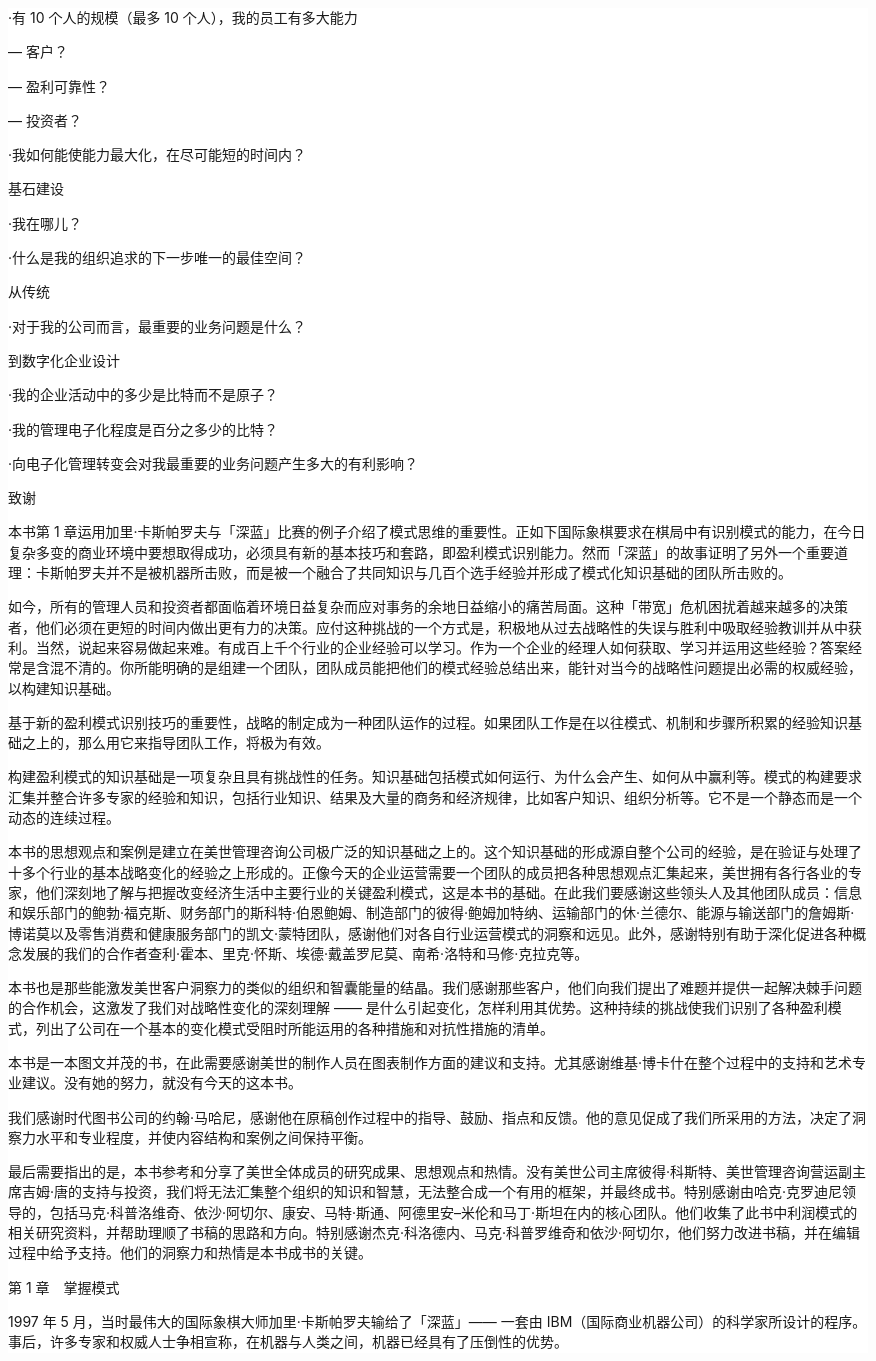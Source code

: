 ·有 10 个人的规模（最多 10 个人），我的员工有多大能力

— 客户？

— 盈利可靠性？

— 投资者？

·我如何能使能力最大化，在尽可能短的时间内？

基石建设

·我在哪儿？

·什么是我的组织追求的下一步唯一的最佳空间？

从传统

·对于我的公司而言，最重要的业务问题是什么？

到数字化企业设计

·我的企业活动中的多少是比特而不是原子？

·我的管理电子化程度是百分之多少的比特？

·向电子化管理转变会对我最重要的业务问题产生多大的有利影响？

致谢

本书第 1 章运用加里·卡斯帕罗夫与「深蓝」比赛的例子介绍了模式思维的重要性。正如下国际象棋要求在棋局中有识别模式的能力，在今日复杂多变的商业环境中要想取得成功，必须具有新的基本技巧和套路，即盈利模式识别能力。然而「深蓝」的故事证明了另外一个重要道理：卡斯帕罗夫并不是被机器所击败，而是被一个融合了共同知识与几百个选手经验并形成了模式化知识基础的团队所击败的。

如今，所有的管理人员和投资者都面临着环境日益复杂而应对事务的余地日益缩小的痛苦局面。这种「带宽」危机困扰着越来越多的决策者，他们必须在更短的时间内做出更有力的决策。应付这种挑战的一个方式是，积极地从过去战略性的失误与胜利中吸取经验教训并从中获利。当然，说起来容易做起来难。有成百上千个行业的企业经验可以学习。作为一个企业的经理人如何获取、学习并运用这些经验？答案经常是含混不清的。你所能明确的是组建一个团队，团队成员能把他们的模式经验总结出来，能针对当今的战略性问题提出必需的权威经验，以构建知识基础。

基于新的盈利模式识别技巧的重要性，战略的制定成为一种团队运作的过程。如果团队工作是在以往模式、机制和步骤所积累的经验知识基础之上的，那么用它来指导团队工作，将极为有效。

构建盈利模式的知识基础是一项复杂且具有挑战性的任务。知识基础包括模式如何运行、为什么会产生、如何从中赢利等。模式的构建要求汇集并整合许多专家的经验和知识，包括行业知识、结果及大量的商务和经济规律，比如客户知识、组织分析等。它不是一个静态而是一个动态的连续过程。

本书的思想观点和案例是建立在美世管理咨询公司极广泛的知识基础之上的。这个知识基础的形成源自整个公司的经验，是在验证与处理了十多个行业的基本战略变化的经验之上形成的。正像今天的企业运营需要一个团队的成员把各种思想观点汇集起来，美世拥有各行各业的专家，他们深刻地了解与把握改变经济生活中主要行业的关键盈利模式，这是本书的基础。在此我们要感谢这些领头人及其他团队成员：信息和娱乐部门的鲍勃·福克斯、财务部门的斯科特·伯恩鲍姆、制造部门的彼得·鲍姆加特纳、运输部门的休·兰德尔、能源与输送部门的詹姆斯·博诺莫以及零售消费和健康服务部门的凯文·蒙特团队，感谢他们对各自行业运营模式的洞察和远见。此外，感谢特别有助于深化促进各种概念发展的我们的合作者查利·霍本、里克·怀斯、埃德·戴盖罗尼莫、南希·洛特和马修·克拉克等。

本书也是那些能激发美世客户洞察力的类似的组织和智囊能量的结晶。我们感谢那些客户，他们向我们提出了难题并提供一起解决棘手问题的合作机会，这激发了我们对战略性变化的深刻理解 —— 是什么引起变化，怎样利用其优势。这种持续的挑战使我们识别了各种盈利模式，列出了公司在一个基本的变化模式受阻时所能运用的各种措施和对抗性措施的清单。

本书是一本图文并茂的书，在此需要感谢美世的制作人员在图表制作方面的建议和支持。尤其感谢维基·博卡什在整个过程中的支持和艺术专业建议。没有她的努力，就没有今天的这本书。

我们感谢时代图书公司的约翰·马哈尼，感谢他在原稿创作过程中的指导、鼓励、指点和反馈。他的意见促成了我们所采用的方法，决定了洞察力水平和专业程度，并使内容结构和案例之间保持平衡。

最后需要指出的是，本书参考和分享了美世全体成员的研究成果、思想观点和热情。没有美世公司主席彼得·科斯特、美世管理咨询营运副主席吉姆·唐的支持与投资，我们将无法汇集整个组织的知识和智慧，无法整合成一个有用的框架，并最终成书。特别感谢由哈克·克罗迪尼领导的，包括马克·科普洛维奇、依沙·阿切尔、康安、马特·斯通、阿德里安–米伦和马丁·斯坦在内的核心团队。他们收集了此书中利润模式的相关研究资料，并帮助理顺了书稿的思路和方向。特别感谢杰克·科洛德内、马克·科普罗维奇和依沙·阿切尔，他们努力改进书稿，并在编辑过程中给予支持。他们的洞察力和热情是本书成书的关键。

第 1 章　掌握模式

1997 年 5 月，当时最伟大的国际象棋大师加里·卡斯帕罗夫输给了「深蓝」—— 一套由 IBM（国际商业机器公司）的科学家所设计的程序。事后，许多专家和权威人士争相宣称，在机器与人类之间，机器已经具有了压倒性的优势。
